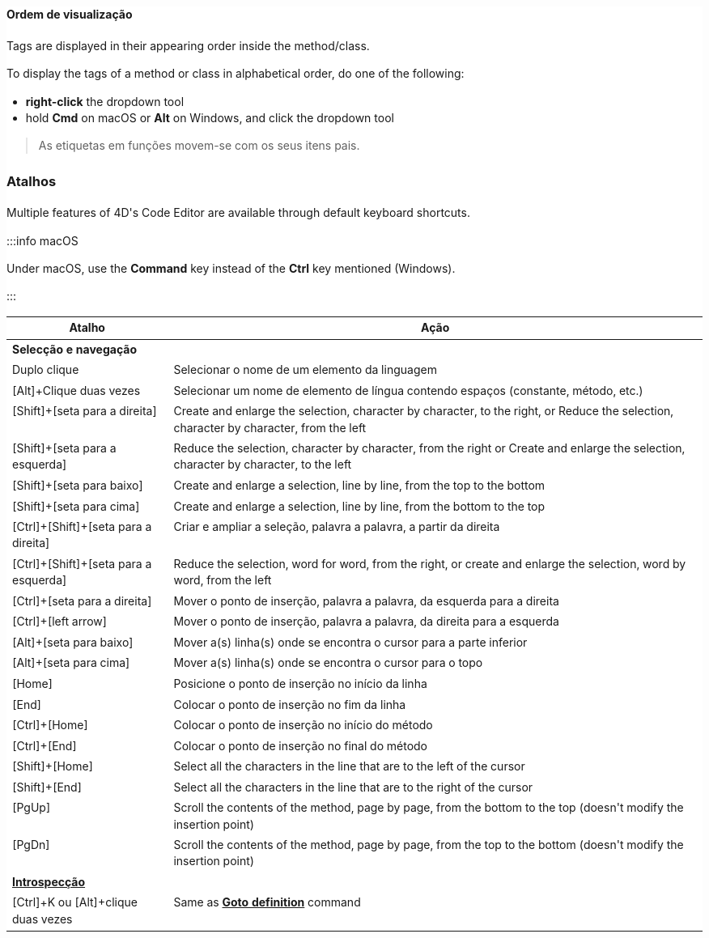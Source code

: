 #### Ordem de visualização

Tags are displayed in their appearing order inside the method/class.

To display the tags of a method or class in alphabetical order, do one of the following:

- **right-click** the dropdown tool
- hold **Cmd** on macOS or **Alt** on Windows, and click the dropdown tool

> As etiquetas em funções movem-se com os seus itens pais.



### Atalhos

Multiple features of 4D's Code Editor are available through default keyboard shortcuts.

:::info macOS

Under macOS, use the **Command** key instead of the **Ctrl** key mentioned (Windows).

:::

| **Atalho**                                                       | **Ação**                                                                                                                                       |
| ---------------------------------------------------------------- | ---------------------------------------------------------------------------------------------------------------------------------------------- |
| **Selecção e navegação**                                         |                                                                                                                                                |
| Duplo clique                                                     | Selecionar o nome de um elemento da linguagem                                                                                                  |
| [Alt]+Clique duas vezes                                          | Selecionar um nome de elemento de língua contendo espaços (constante, método, etc.)                                                            |
| [Shift]+[seta para a direita]                                    | Create and enlarge the selection, character by character, to the right, or Reduce the selection, character by character, from the left         |
| [Shift]+[seta para a esquerda]                                   | Reduce the selection, character by character, from the right or Create and enlarge the selection, character by character, to the left          |
| [Shift]+[seta para baixo]                                        | Create and enlarge a selection, line by line, from the top to the bottom                                                                       |
| [Shift]+[seta para cima]                                         | Create and enlarge a selection, line by line, from the bottom to the top                                                                       |
| [Ctrl]+[Shift]+[seta para a direita]                             | Criar e ampliar a seleção, palavra a palavra, a partir da direita                                                                              |
| [Ctrl]+[Shift]+[seta para a esquerda]                            | Reduce the selection, word for word, from the right, or create and enlarge the selection, word by word, from the left                          |
| [Ctrl]+[seta para a direita]                                     | Mover o ponto de inserção, palavra a palavra, da esquerda para a direita                                                                       |
| [Ctrl]+[left arrow]                                              | Mover o ponto de inserção, palavra a palavra, da direita para a esquerda                                                                       |
| [Alt]+[seta para baixo]                                          | Mover a(s) linha(s) onde se encontra o cursor para a parte inferior                                                                            |
| [Alt]+[seta para cima]                                           | Mover a(s) linha(s) onde se encontra o cursor para o topo                                                                                      |
| [Home]                                                           | Posicione o ponto de inserção no início da linha                                                                                               |
| [End]                                                            | Colocar o ponto de inserção no fim da linha                                                                                                    |
| [Ctrl]+[Home]                                                    | Colocar o ponto de inserção no início do método                                                                                                |
| [Ctrl]+[End]                                                     | Colocar o ponto de inserção no final do método                                                                                                 |
| [Shift]+[Home]                                                   | Select all the characters in the line that are to the left of the cursor                                                                       |
| [Shift]+[End]                                                    | Select all the characters in the line that are to the right of the cursor                                                                      |
| [PgUp]                                                           | Scroll the contents of the method, page by page, from the bottom to the top (doesn't modify the insertion point)                               |
| [PgDn]                                                           | Scroll the contents of the method, page by page, from the top to the bottom (doesn't modify the insertion point)                               |
| [**Introspecção**](#goto-definition)                             |                                                                                                                                                |
| [Ctrl]+K ou [Alt]+clique duas vezes                              | Same as [**Goto definition**](#goto-definition) command                                                                                        |